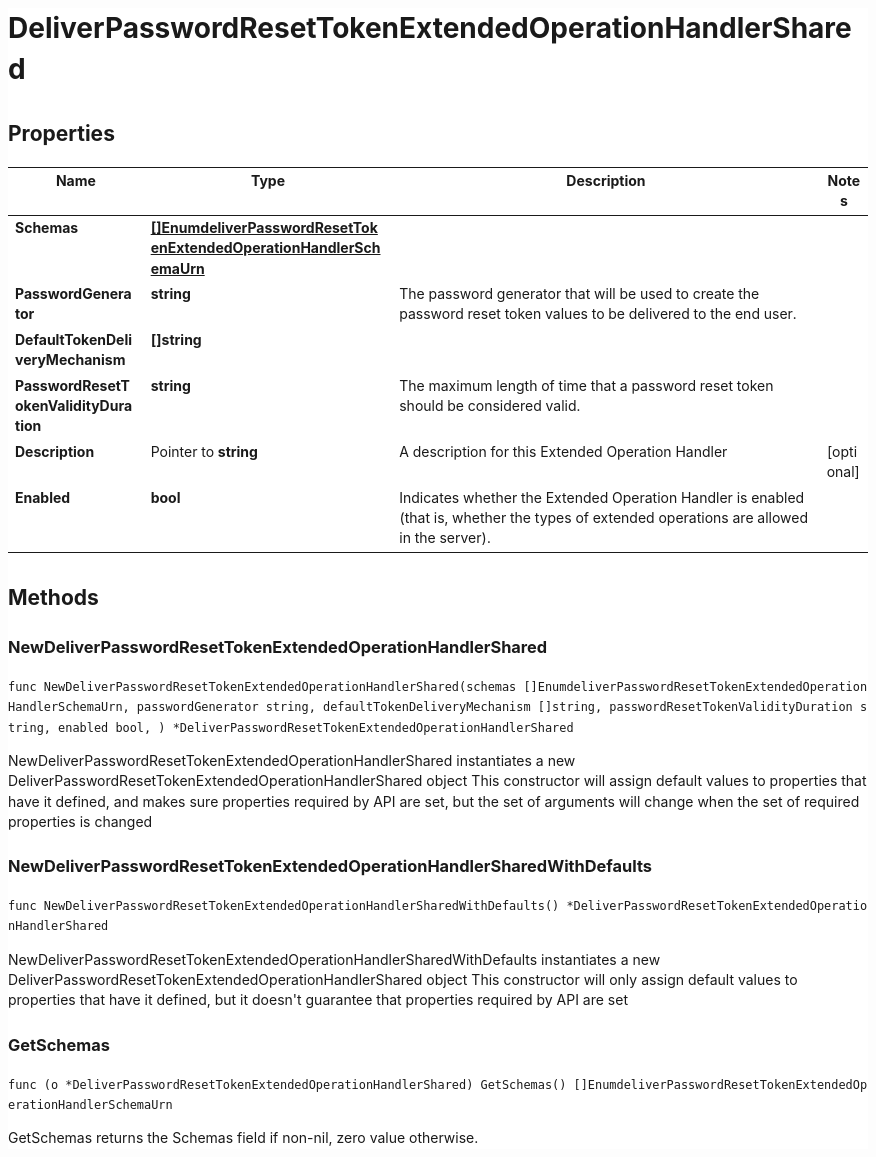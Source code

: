 # DeliverPasswordResetTokenExtendedOperationHandlerShared

## Properties

Name | Type | Description | Notes
------------ | ------------- | ------------- | -------------
**Schemas** | [**[]EnumdeliverPasswordResetTokenExtendedOperationHandlerSchemaUrn**](EnumdeliverPasswordResetTokenExtendedOperationHandlerSchemaUrn.md) |  | 
**PasswordGenerator** | **string** | The password generator that will be used to create the password reset token values to be delivered to the end user. | 
**DefaultTokenDeliveryMechanism** | **[]string** |  | 
**PasswordResetTokenValidityDuration** | **string** | The maximum length of time that a password reset token should be considered valid. | 
**Description** | Pointer to **string** | A description for this Extended Operation Handler | [optional] 
**Enabled** | **bool** | Indicates whether the Extended Operation Handler is enabled (that is, whether the types of extended operations are allowed in the server). | 

## Methods

### NewDeliverPasswordResetTokenExtendedOperationHandlerShared

`func NewDeliverPasswordResetTokenExtendedOperationHandlerShared(schemas []EnumdeliverPasswordResetTokenExtendedOperationHandlerSchemaUrn, passwordGenerator string, defaultTokenDeliveryMechanism []string, passwordResetTokenValidityDuration string, enabled bool, ) *DeliverPasswordResetTokenExtendedOperationHandlerShared`

NewDeliverPasswordResetTokenExtendedOperationHandlerShared instantiates a new DeliverPasswordResetTokenExtendedOperationHandlerShared object
This constructor will assign default values to properties that have it defined,
and makes sure properties required by API are set, but the set of arguments
will change when the set of required properties is changed

### NewDeliverPasswordResetTokenExtendedOperationHandlerSharedWithDefaults

`func NewDeliverPasswordResetTokenExtendedOperationHandlerSharedWithDefaults() *DeliverPasswordResetTokenExtendedOperationHandlerShared`

NewDeliverPasswordResetTokenExtendedOperationHandlerSharedWithDefaults instantiates a new DeliverPasswordResetTokenExtendedOperationHandlerShared object
This constructor will only assign default values to properties that have it defined,
but it doesn't guarantee that properties required by API are set

### GetSchemas

`func (o *DeliverPasswordResetTokenExtendedOperationHandlerShared) GetSchemas() []EnumdeliverPasswordResetTokenExtendedOperationHandlerSchemaUrn`

GetSchemas returns the Schemas field if non-nil, zero value otherwise.
